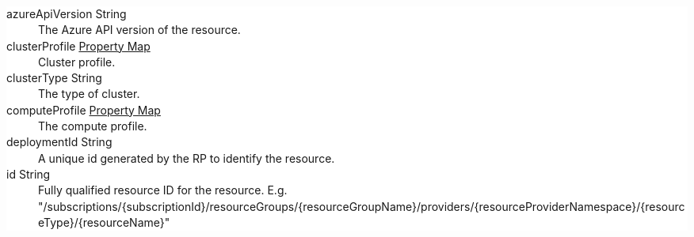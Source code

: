 </div>

<div>
<pulumi-choosable type="language" values="yaml">
<dl class="resources-properties"><dt class="property-"
            title="">
        <span id="azureapiversion_yaml">
<a data-swiftype-name="resource-property" data-swiftype-type="text" href="#azureapiversion_yaml" style="color: inherit; text-decoration: inherit;">azure<wbr>Api<wbr>Version</a>
</span>
        <span class="property-indicator"></span>
        <span class="property-type">String</span>
    </dt>
    <dd>The Azure API version of the resource.</dd><dt class="property-"
            title="">
        <span id="clusterprofile_yaml">
<a data-swiftype-name="resource-property" data-swiftype-type="text" href="#clusterprofile_yaml" style="color: inherit; text-decoration: inherit;">cluster<wbr>Profile</a>
</span>
        <span class="property-indicator"></span>
        <span class="property-type"><a href="#clusterprofileresponse">Property Map</a></span>
    </dt>
    <dd>Cluster profile.</dd><dt class="property-"
            title="">
        <span id="clustertype_yaml">
<a data-swiftype-name="resource-property" data-swiftype-type="text" href="#clustertype_yaml" style="color: inherit; text-decoration: inherit;">cluster<wbr>Type</a>
</span>
        <span class="property-indicator"></span>
        <span class="property-type">String</span>
    </dt>
    <dd>The type of cluster.</dd><dt class="property-"
            title="">
        <span id="computeprofile_yaml">
<a data-swiftype-name="resource-property" data-swiftype-type="text" href="#computeprofile_yaml" style="color: inherit; text-decoration: inherit;">compute<wbr>Profile</a>
</span>
        <span class="property-indicator"></span>
        <span class="property-type"><a href="#clusterpoolcomputeprofileresponse">Property Map</a></span>
    </dt>
    <dd>The compute profile.</dd><dt class="property-"
            title="">
        <span id="deploymentid_yaml">
<a data-swiftype-name="resource-property" data-swiftype-type="text" href="#deploymentid_yaml" style="color: inherit; text-decoration: inherit;">deployment<wbr>Id</a>
</span>
        <span class="property-indicator"></span>
        <span class="property-type">String</span>
    </dt>
    <dd>A unique id generated by the RP to identify the resource.</dd><dt class="property-"
            title="">
        <span id="id_yaml">
<a data-swiftype-name="resource-property" data-swiftype-type="text" href="#id_yaml" style="color: inherit; text-decoration: inherit;">id</a>
</span>
        <span class="property-indicator"></span>
        <span class="property-type">String</span>
    </dt>
    <dd>Fully qualified resource ID for the resource. E.g. &quot;/subscriptions/{subscriptionId}/resourceGroups/{resourceGroupName}/providers/{resourceProviderNamespace}/{resourceType}/{resourceName}&quot;</dd><dt class="property-"
            title="">
        <span id="location_yaml">
